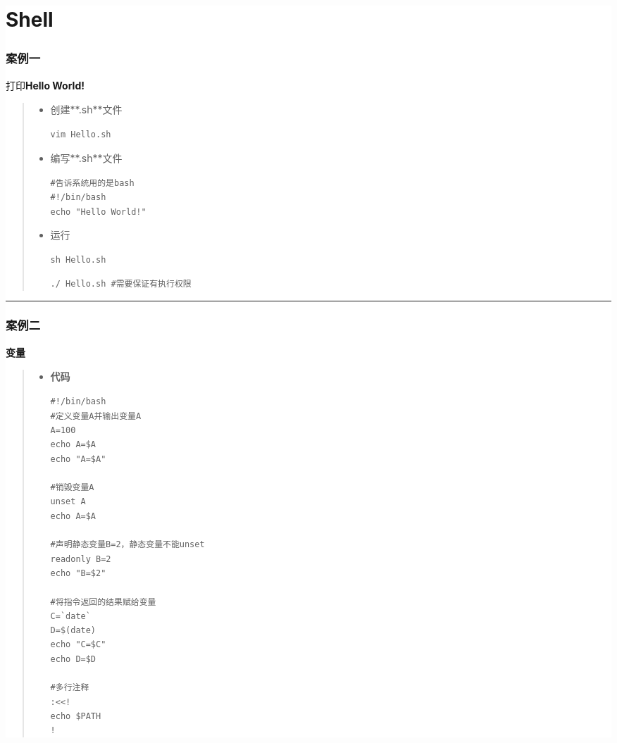 # Shell

### 案例一

打印**Hello World!**

> - 创建**.sh**文件
>
>   ```shell
>   vim Hello.sh
>   ```
>
> - 编写**.sh**文件
>
>   ```shell
>   #告诉系统用的是bash
>   #!/bin/bash
>   echo "Hello World!"
>   ```
>
> - 运行
>
>   ```shell
>   sh Hello.sh
>   ```
>
>   ```shell
>   ./ Hello.sh #需要保证有执行权限
>   ```

-----

### 案例二

**变量**

> - **代码**
>
>   ```shell
>   #!/bin/bash
>   #定义变量A并输出变量A
>   A=100
>   echo A=$A
>   echo "A=$A"
>       
>   #销毁变量A
>   unset A
>   echo A=$A
>       
>   #声明静态变量B=2，静态变量不能unset
>   readonly B=2 
>   echo "B=$2"
>       
>   #将指令返回的结果赋给变量
>   C=`date`
>   D=$(date)
>   echo "C=$C"
>   echo D=$D
>       
>   #多行注释
>   :<<!
>   echo $PATH
>   !